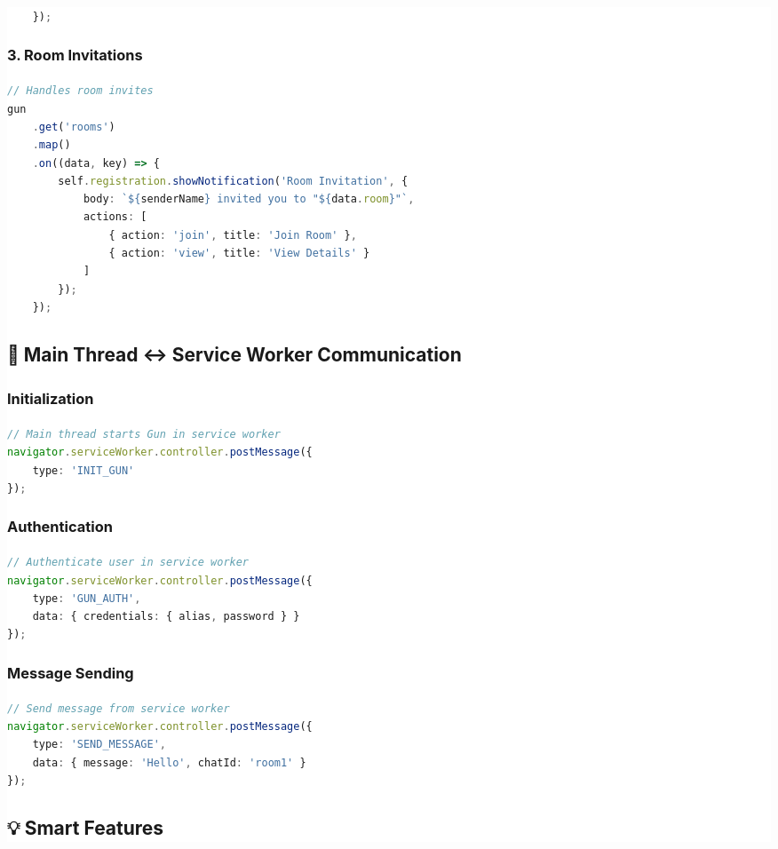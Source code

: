 ```typescript
	});
```

### **3. Room Invitations**

```typescript
// Handles room invites
gun
	.get('rooms')
	.map()
	.on((data, key) => {
		self.registration.showNotification('Room Invitation', {
			body: `${senderName} invited you to "${data.room}"`,
			actions: [
				{ action: 'join', title: 'Join Room' },
				{ action: 'view', title: 'View Details' }
			]
		});
	});
```

## 🔄 Main Thread ↔ Service Worker Communication

### **Initialization**

```typescript
// Main thread starts Gun in service worker
navigator.serviceWorker.controller.postMessage({
	type: 'INIT_GUN'
});
```

### **Authentication**

```typescript
// Authenticate user in service worker
navigator.serviceWorker.controller.postMessage({
	type: 'GUN_AUTH',
	data: { credentials: { alias, password } }
});
```

### **Message Sending**

```typescript
// Send message from service worker
navigator.serviceWorker.controller.postMessage({
	type: 'SEND_MESSAGE',
	data: { message: 'Hello', chatId: 'room1' }
});
```

## 💡 Smart Features
